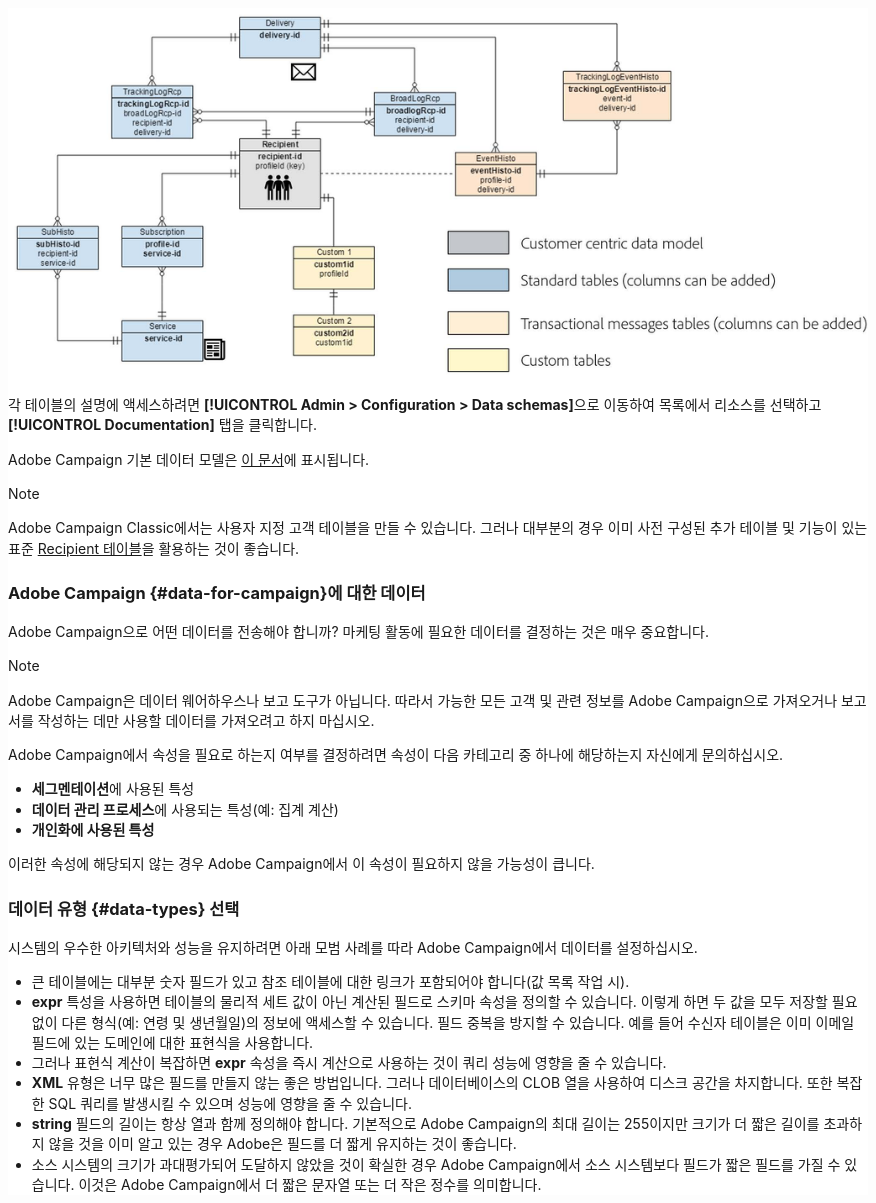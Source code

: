 ![](assets/customer-centric-data-model.png)

각 테이블의 설명에 액세스하려면 **[!UICONTROL Admin > Configuration > Data schemas]**&#x200B;으로 이동하여 목록에서 리소스를 선택하고 **[!UICONTROL Documentation]** 탭을 클릭합니다.

Adobe Campaign 기본 데이터 모델은 [이 문서](../../configuration/using/data-model-description.md)에 표시됩니다.

>[!NOTE]
>
>Adobe Campaign Classic에서는 사용자 지정 고객 테이블을 만들 수 있습니다. 그러나 대부분의 경우 이미 사전 구성된 추가 테이블 및 기능이 있는 표준 [Recipient 테이블](../../configuration/using/about-data-model.md#default-recipient-table)을 활용하는 것이 좋습니다.

### Adobe Campaign {#data-for-campaign}에 대한 데이터

Adobe Campaign으로 어떤 데이터를 전송해야 합니까? 마케팅 활동에 필요한 데이터를 결정하는 것은 매우 중요합니다.

>[!NOTE]
>
>Adobe Campaign은 데이터 웨어하우스나 보고 도구가 아닙니다. 따라서 가능한 모든 고객 및 관련 정보를 Adobe Campaign으로 가져오거나 보고서를 작성하는 데만 사용할 데이터를 가져오려고 하지 마십시오.

Adobe Campaign에서 속성을 필요로 하는지 여부를 결정하려면 속성이 다음 카테고리 중 하나에 해당하는지 자신에게 문의하십시오.

* **세그멘테이션**&#x200B;에 사용된 특성
* **데이터 관리 프로세스**&#x200B;에 사용되는 특성(예: 집계 계산)
* **개인화에 사용된 특성**

이러한 속성에 해당되지 않는 경우 Adobe Campaign에서 이 속성이 필요하지 않을 가능성이 큽니다.

### 데이터 유형 {#data-types} 선택

시스템의 우수한 아키텍처와 성능을 유지하려면 아래 모범 사례를 따라 Adobe Campaign에서 데이터를 설정하십시오.

* 큰 테이블에는 대부분 숫자 필드가 있고 참조 테이블에 대한 링크가 포함되어야 합니다(값 목록 작업 시).
* **expr** 특성을 사용하면 테이블의 물리적 세트 값이 아닌 계산된 필드로 스키마 속성을 정의할 수 있습니다. 이렇게 하면 두 값을 모두 저장할 필요 없이 다른 형식(예: 연령 및 생년월일)의 정보에 액세스할 수 있습니다. 필드 중복을 방지할 수 있습니다. 예를 들어 수신자 테이블은 이미 이메일 필드에 있는 도메인에 대한 표현식을 사용합니다.
* 그러나 표현식 계산이 복잡하면 **expr** 속성을 즉시 계산으로 사용하는 것이 쿼리 성능에 영향을 줄 수 있습니다.
* **XML** 유형은 너무 많은 필드를 만들지 않는 좋은 방법입니다. 그러나 데이터베이스의 CLOB 열을 사용하여 디스크 공간을 차지합니다. 또한 복잡한 SQL 쿼리를 발생시킬 수 있으며 성능에 영향을 줄 수 있습니다.
* **string** 필드의 길이는 항상 열과 함께 정의해야 합니다. 기본적으로 Adobe Campaign의 최대 길이는 255이지만 크기가 더 짧은 길이를 초과하지 않을 것을 이미 알고 있는 경우 Adobe은 필드를 더 짧게 유지하는 것이 좋습니다.
* 소스 시스템의 크기가 과대평가되어 도달하지 않았을 것이 확실한 경우 Adobe Campaign에서 소스 시스템보다 필드가 짧은 필드를 가질 수 있습니다. 이것은 Adobe Campaign에서 더 짧은 문자열 또는 더 작은 정수를 의미합니다.
